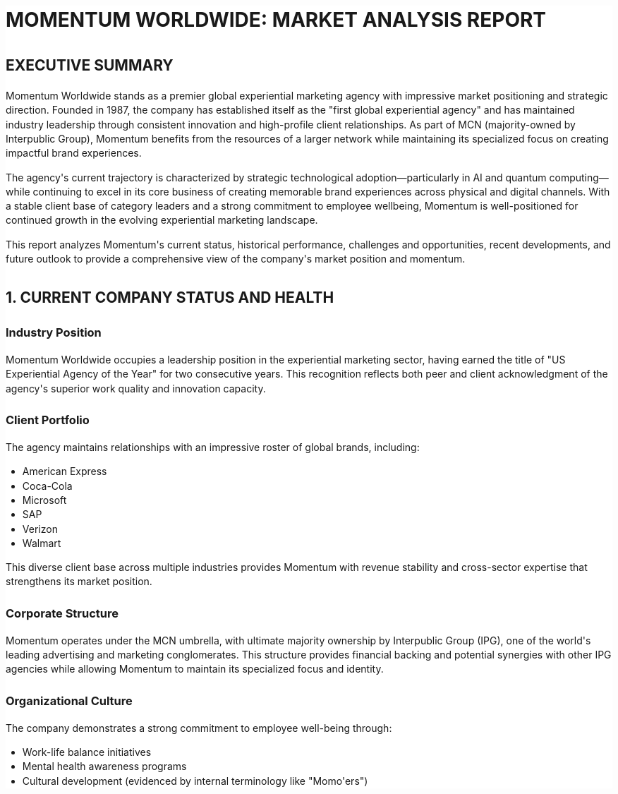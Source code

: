 # MOMENTUM WORLDWIDE: MARKET ANALYSIS REPORT

## EXECUTIVE SUMMARY

Momentum Worldwide stands as a premier global experiential marketing agency with impressive market positioning and strategic direction. Founded in 1987, the company has established itself as the "first global experiential agency" and has maintained industry leadership through consistent innovation and high-profile client relationships. As part of MCN (majority-owned by Interpublic Group), Momentum benefits from the resources of a larger network while maintaining its specialized focus on creating impactful brand experiences.

The agency's current trajectory is characterized by strategic technological adoption—particularly in AI and quantum computing—while continuing to excel in its core business of creating memorable brand experiences across physical and digital channels. With a stable client base of category leaders and a strong commitment to employee wellbeing, Momentum is well-positioned for continued growth in the evolving experiential marketing landscape.

This report analyzes Momentum's current status, historical performance, challenges and opportunities, recent developments, and future outlook to provide a comprehensive view of the company's market position and momentum.

## 1. CURRENT COMPANY STATUS AND HEALTH

### Industry Position
Momentum Worldwide occupies a leadership position in the experiential marketing sector, having earned the title of "US Experiential Agency of the Year" for two consecutive years. This recognition reflects both peer and client acknowledgment of the agency's superior work quality and innovation capacity.

### Client Portfolio
The agency maintains relationships with an impressive roster of global brands, including:
- American Express
- Coca-Cola
- Microsoft
- SAP
- Verizon
- Walmart

This diverse client base across multiple industries provides Momentum with revenue stability and cross-sector expertise that strengthens its market position.

### Corporate Structure
Momentum operates under the MCN umbrella, with ultimate majority ownership by Interpublic Group (IPG), one of the world's leading advertising and marketing conglomerates. This structure provides financial backing and potential synergies with other IPG agencies while allowing Momentum to maintain its specialized focus and identity.

### Organizational Culture
The company demonstrates a strong commitment to employee well-being through:
- Work-life balance initiatives
- Mental health awareness programs
- Cultural development (evidenced by internal terminology like "Momo'ers")
